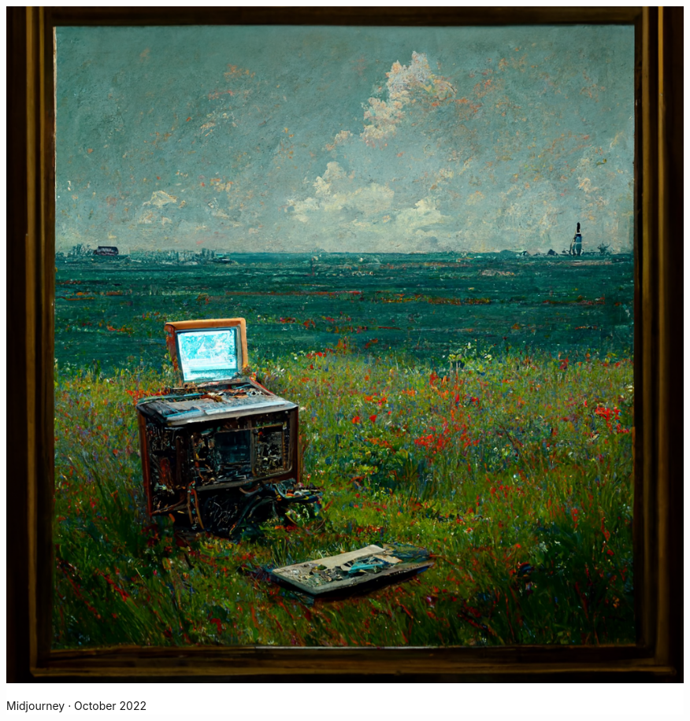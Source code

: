 ![](./img/midjourney/signalwerk_An_old_computer_by_Simon_Stalenhag_and_Claude_Monet__93be2d32-9d5d-46dc-9ec5-552899c4784a.png)

<figcaption>Midjourney · October 2022</figcaption>
</figure>

</div>
<div class="col4">

<figure>
